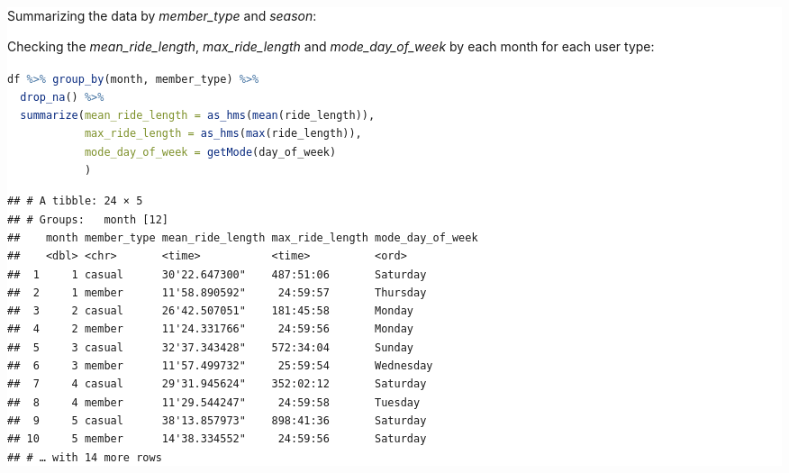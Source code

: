 Summarizing the data by *member_type* and *season*:

Checking the *mean_ride_length*, *max_ride_length* and
*mode_day_of_week* by each month for each user type:

``` r
df %>% group_by(month, member_type) %>% 
  drop_na() %>% 
  summarize(mean_ride_length = as_hms(mean(ride_length)), 
            max_ride_length = as_hms(max(ride_length)), 
            mode_day_of_week = getMode(day_of_week)
            )
```

    ## # A tibble: 24 × 5
    ## # Groups:   month [12]
    ##    month member_type mean_ride_length max_ride_length mode_day_of_week
    ##    <dbl> <chr>       <time>           <time>          <ord>           
    ##  1     1 casual      30'22.647300"    487:51:06       Saturday        
    ##  2     1 member      11'58.890592"     24:59:57       Thursday        
    ##  3     2 casual      26'42.507051"    181:45:58       Monday          
    ##  4     2 member      11'24.331766"     24:59:56       Monday          
    ##  5     3 casual      32'37.343428"    572:34:04       Sunday          
    ##  6     3 member      11'57.499732"     25:59:54       Wednesday       
    ##  7     4 casual      29'31.945624"    352:02:12       Saturday        
    ##  8     4 member      11'29.544247"     24:59:58       Tuesday         
    ##  9     5 casual      38'13.857973"    898:41:36       Saturday        
    ## 10     5 member      14'38.334552"     24:59:56       Saturday        
    ## # … with 14 more rows
